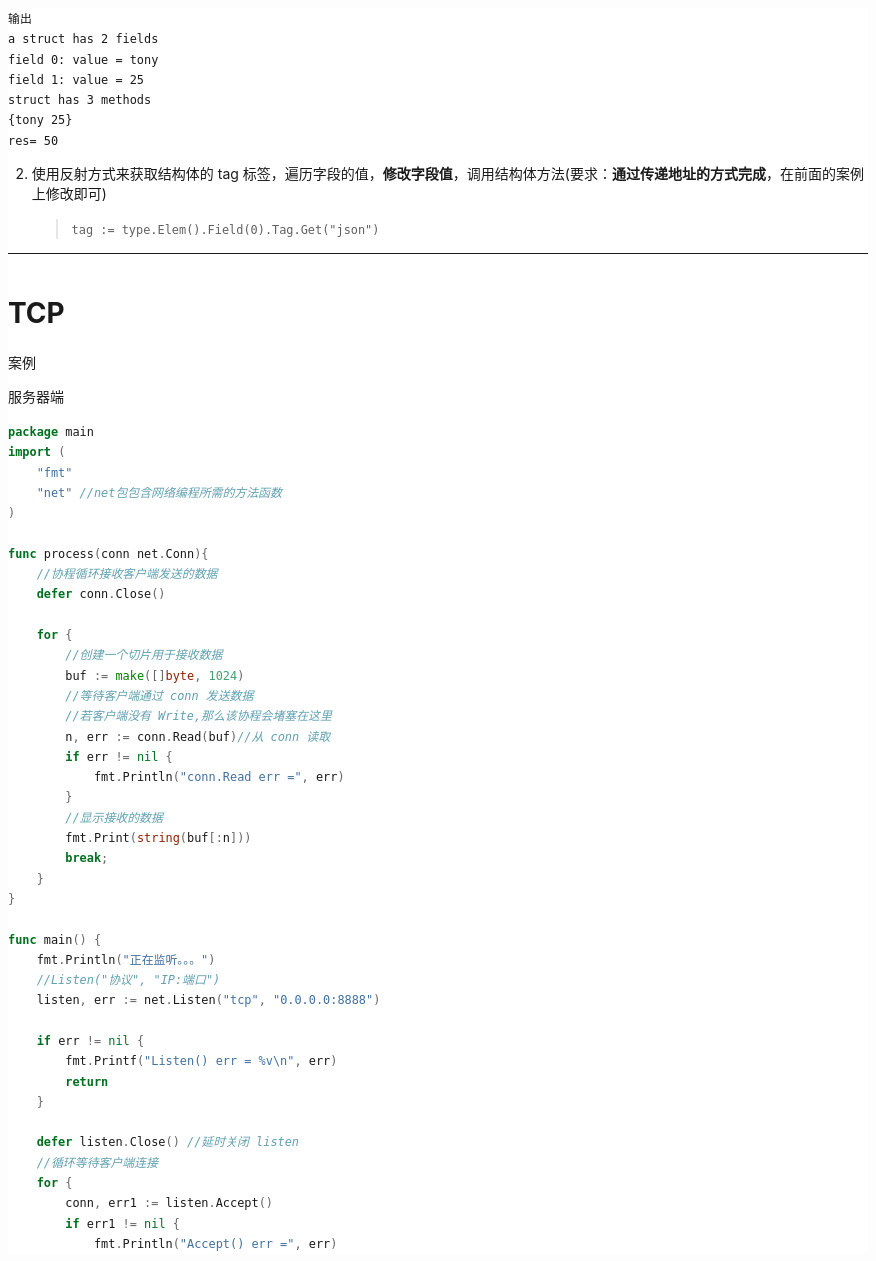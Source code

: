 ```
输出
a struct has 2 fields
field 0: value = tony
field 1: value = 25
struct has 3 methods
{tony 25}
res= 50
```

2. 使用反射方式来获取结构体的 tag 标签，遍历字段的值，**修改字段值**，调用结构体方法(要求：**通过传递地址的方式完成**，在前面的案例上修改即可)

   > `tag := type.Elem().Field(0).Tag.Get("json")`



---

# TCP

案例

服务器端

```go
package main
import (
	"fmt"
	"net" //net包包含网络编程所需的方法函数
)

func process(conn net.Conn){
	//协程循环接收客户端发送的数据
	defer conn.Close()

	for {
		//创建一个切片用于接收数据
		buf := make([]byte, 1024)
		//等待客户端通过 conn 发送数据
		//若客户端没有 Write,那么该协程会堵塞在这里
		n, err := conn.Read(buf)//从 conn 读取
		if err != nil {
			fmt.Println("conn.Read err =", err)
		}
		//显示接收的数据
		fmt.Print(string(buf[:n]))
		break;
	}
}

func main() {
	fmt.Println("正在监听。。。")
	//Listen("协议", "IP:端口")
	listen, err := net.Listen("tcp", "0.0.0.0:8888")

	if err != nil {
		fmt.Printf("Listen() err = %v\n", err)
		return
	}

	defer listen.Close() //延时关闭 listen
	//循环等待客户端连接
	for {
		conn, err1 := listen.Accept()
		if err1 != nil {
			fmt.Println("Accept() err =", err)
```